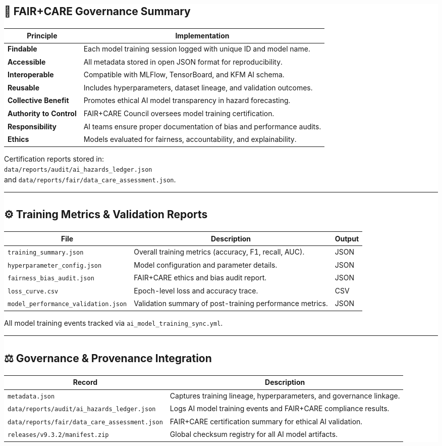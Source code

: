 
## 🧠 FAIR+CARE Governance Summary

| Principle | Implementation |
|------------|----------------|
| **Findable** | Each model training session logged with unique ID and model name. |
| **Accessible** | All metadata stored in open JSON format for reproducibility. |
| **Interoperable** | Compatible with MLFlow, TensorBoard, and KFM AI schema. |
| **Reusable** | Includes hyperparameters, dataset lineage, and validation outcomes. |
| **Collective Benefit** | Promotes ethical AI model transparency in hazard forecasting. |
| **Authority to Control** | FAIR+CARE Council oversees model training certification. |
| **Responsibility** | AI teams ensure proper documentation of bias and performance audits. |
| **Ethics** | Models evaluated for fairness, accountability, and explainability. |

Certification reports stored in:  
`data/reports/audit/ai_hazards_ledger.json`  
and `data/reports/fair/data_care_assessment.json`.

---

## ⚙️ Training Metrics & Validation Reports

| File | Description | Output |
|------|--------------|---------|
| `training_summary.json` | Overall training metrics (accuracy, F1, recall, AUC). | JSON |
| `hyperparameter_config.json` | Model configuration and parameter details. | JSON |
| `fairness_bias_audit.json` | FAIR+CARE ethics and bias audit report. | JSON |
| `loss_curve.csv` | Epoch-level loss and accuracy trace. | CSV |
| `model_performance_validation.json` | Validation summary of post-training performance metrics. | JSON |

All model training events tracked via `ai_model_training_sync.yml`.

---

## ⚖️ Governance & Provenance Integration

| Record | Description |
|---------|-------------|
| `metadata.json` | Captures training lineage, hyperparameters, and governance linkage. |
| `data/reports/audit/ai_hazards_ledger.json` | Logs AI model training events and FAIR+CARE compliance results. |
| `data/reports/fair/data_care_assessment.json` | FAIR+CARE certification summary for ethical AI validation. |
| `releases/v9.3.2/manifest.zip` | Global checksum registry for all AI model artifacts. |
